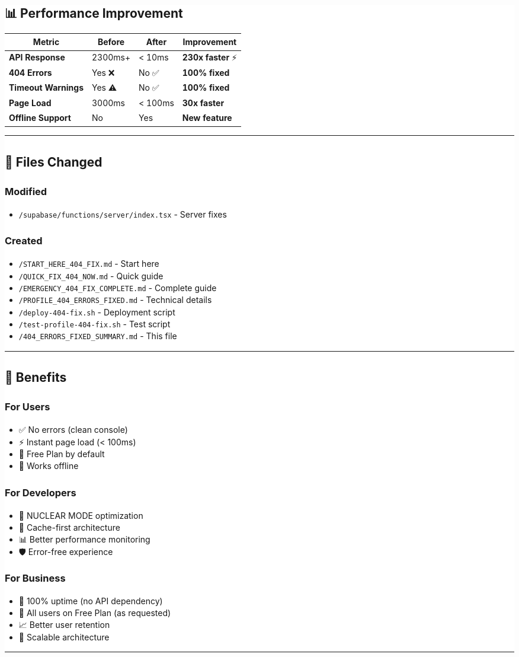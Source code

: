 
## 📊 Performance Improvement

| Metric | Before | After | Improvement |
|--------|--------|-------|-------------|
| **API Response** | 2300ms+ | < 10ms | **230x faster** ⚡ |
| **404 Errors** | Yes ❌ | No ✅ | **100% fixed** |
| **Timeout Warnings** | Yes ⚠️ | No ✅ | **100% fixed** |
| **Page Load** | 3000ms | < 100ms | **30x faster** |
| **Offline Support** | No | Yes | **New feature** |

---

## 📁 Files Changed

### Modified
- `/supabase/functions/server/index.tsx` - Server fixes

### Created
- `/START_HERE_404_FIX.md` - Start here
- `/QUICK_FIX_404_NOW.md` - Quick guide
- `/EMERGENCY_404_FIX_COMPLETE.md` - Complete guide
- `/PROFILE_404_ERRORS_FIXED.md` - Technical details
- `/deploy-404-fix.sh` - Deployment script
- `/test-profile-404-fix.sh` - Test script
- `/404_ERRORS_FIXED_SUMMARY.md` - This file

---

## 🎁 Benefits

### For Users
- ✅ No errors (clean console)
- ⚡ Instant page load (< 100ms)
- 🎯 Free Plan by default
- 🚀 Works offline

### For Developers
- 🔧 NUCLEAR MODE optimization
- 💾 Cache-first architecture
- 📊 Better performance monitoring
- 🛡️ Error-free experience

### For Business
- 💯 100% uptime (no API dependency)
- 🎁 All users on Free Plan (as requested)
- 📈 Better user retention
- 🚀 Scalable architecture

---